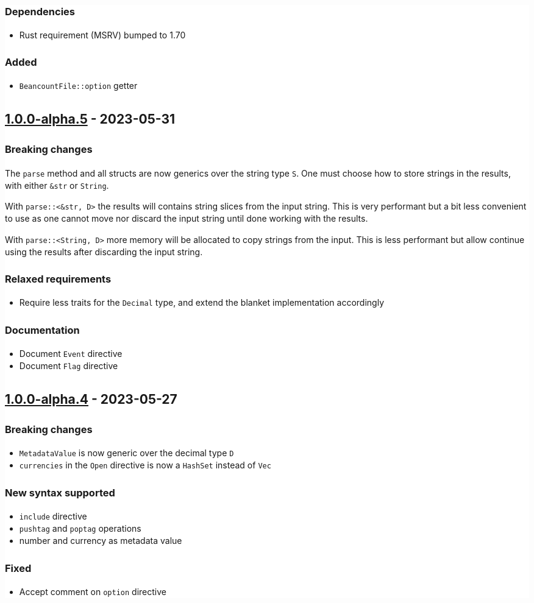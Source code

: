 
### Dependencies

* Rust requirement (MSRV) bumped to 1.70


### Added

* `BeancountFile::option` getter


## [1.0.0-alpha.5] - 2023-05-31

### Breaking changes

The `parse` method and all structs are now generics over the string type `S`.
One must choose how to store strings in the results, with either `&str` or `String`.

With `parse::<&str, D>` the results will contains string slices from the input string.
This is very performant but a bit less convenient to use as one cannot move nor discard the input string until done working with the results.

With `parse::<String, D>` more memory will be allocated to copy strings from the input.
This is less performant but allow continue using the results after discarding the input string.


### Relaxed requirements

* Require less traits for the `Decimal` type, and extend the blanket implementation accordingly


### Documentation

* Document `Event` directive
* Document `Flag` directive


## [1.0.0-alpha.4] - 2023-05-27

### Breaking changes

* `MetadataValue` is now generic over the decimal type `D`
* `currencies` in the `Open` directive is now a `HashSet` instead of `Vec`


### New syntax supported

* `include` directive
* `pushtag` and `poptag` operations
* number and currency as metadata value


### Fixed

* Accept comment on `option` directive


[Unreleased]: https://github.com/jcornaz/beancount_parser_2/compare/v1.0.0-beta.4...HEAD
[1.0.0-beta.4]: https://github.com/jcornaz/beancount_parser_2/compare/v1.0.0-beta.3...v1.0.0-beta.4
[1.0.0-beta.3]: https://github.com/jcornaz/beancount_parser_2/compare/v1.0.0-beta.2...v1.0.0-beta.3
[1.0.0-beta.2]: https://github.com/jcornaz/beancount_parser_2/compare/v1.0.0-beta.1...v1.0.0-beta.2
[1.0.0-beta.1]: https://github.com/jcornaz/beancount_parser_2/compare/v1.0.0-alpha.12...v1.0.0-beta.1
[1.0.0-alpha.12]: https://github.com/jcornaz/beancount_parser_2/compare/v1.0.0-alpha.11...v1.0.0-alpha.12
[1.0.0-alpha.11]: https://github.com/jcornaz/beancount_parser_2/compare/v1.0.0-alpha.10...v1.0.0-alpha.11
[1.0.0-alpha.10]: https://github.com/jcornaz/beancount_parser_2/compare/v1.0.0-alpha.9...v1.0.0-alpha.10
[1.0.0-alpha.9]: https://github.com/jcornaz/beancount_parser_2/compare/v1.0.0-alpha.8...v1.0.0-alpha.9
[1.0.0-alpha.8]: https://github.com/jcornaz/beancount_parser_2/compare/v1.0.0-alpha.7...v1.0.0-alpha.8
[1.0.0-alpha.7]: https://github.com/jcornaz/beancount_parser_2/compare/v1.0.0-alpha.6...v1.0.0-alpha.7
[1.0.0-alpha.6]: https://github.com/jcornaz/beancount_parser_2/compare/v1.0.0-alpha.5...v1.0.0-alpha.6
[1.0.0-alpha.5]: https://github.com/jcornaz/beancount_parser_2/compare/v1.0.0-alpha.4...v1.0.0-alpha.5
[1.0.0-alpha.4]: https://github.com/jcornaz/beancount_parser_2/compare/v1.0.0-alpha.3...v1.0.0-alpha.4
[1.0.0-alpha.3]: https://github.com/jcornaz/beancount_parser_2/compare/v1.0.0-alpha.2...v1.0.0-alpha.3
[1.0.0-alpha.2]: https://github.com/jcornaz/beancount_parser_2/compare/v1.0.0-alpha.1...v1.0.0-alpha.2
[1.0.0-alpha.1]: https://github.com/jcornaz/beancount_parser_2/compare/v1.0.0-alpha.0...v1.0.0-alpha.1
[1.0.0-alpha.0]: https://github.com/jcornaz/beancount_parser_2/compare/beancount-parser-v1.16.0...v1.0.0-alpha.0